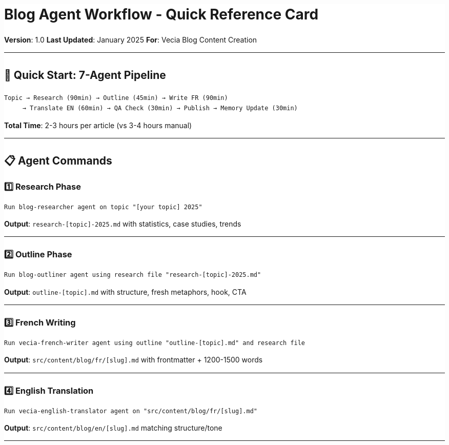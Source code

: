 # Blog Agent Workflow - Quick Reference Card

**Version**: 1.0
**Last Updated**: January 2025
**For**: Vecia Blog Content Creation

---

## 🚀 Quick Start: 7-Agent Pipeline

```
Topic → Research (90min) → Outline (45min) → Write FR (90min)
     → Translate EN (60min) → QA Check (30min) → Publish → Memory Update (30min)
```

**Total Time**: 2-3 hours per article (vs 3-4 hours manual)

---

## 📋 Agent Commands

### 1️⃣ Research Phase
```
Run blog-researcher agent on topic "[your topic] 2025"
```
**Output**: `research-[topic]-2025.md` with statistics, case studies, trends

---

### 2️⃣ Outline Phase
```
Run blog-outliner agent using research file "research-[topic]-2025.md"
```
**Output**: `outline-[topic].md` with structure, fresh metaphors, hook, CTA

---

### 3️⃣ French Writing
```
Run vecia-french-writer agent using outline "outline-[topic].md" and research file
```
**Output**: `src/content/blog/fr/[slug].md` with frontmatter + 1200-1500 words

---

### 4️⃣ English Translation
```
Run vecia-english-translator agent on "src/content/blog/fr/[slug].md"
```
**Output**: `src/content/blog/en/[slug].md` matching structure/tone

---
